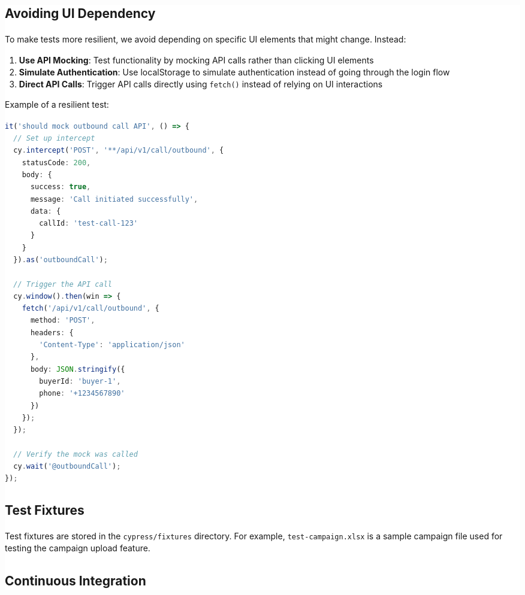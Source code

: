 ## Avoiding UI Dependency

To make tests more resilient, we avoid depending on specific UI elements that might change. Instead:

1. **Use API Mocking**: Test functionality by mocking API calls rather than clicking UI elements
2. **Simulate Authentication**: Use localStorage to simulate authentication instead of going through the login flow
3. **Direct API Calls**: Trigger API calls directly using `fetch()` instead of relying on UI interactions

Example of a resilient test:

```typescript
it('should mock outbound call API', () => {
  // Set up intercept
  cy.intercept('POST', '**/api/v1/call/outbound', {
    statusCode: 200,
    body: {
      success: true,
      message: 'Call initiated successfully',
      data: {
        callId: 'test-call-123'
      }
    }
  }).as('outboundCall');
  
  // Trigger the API call
  cy.window().then(win => {
    fetch('/api/v1/call/outbound', {
      method: 'POST',
      headers: {
        'Content-Type': 'application/json'
      },
      body: JSON.stringify({
        buyerId: 'buyer-1',
        phone: '+1234567890'
      })
    });
  });
  
  // Verify the mock was called
  cy.wait('@outboundCall');
});
```

## Test Fixtures

Test fixtures are stored in the `cypress/fixtures` directory. For example, `test-campaign.xlsx` is a sample campaign file used for testing the campaign upload feature.

## Continuous Integration
